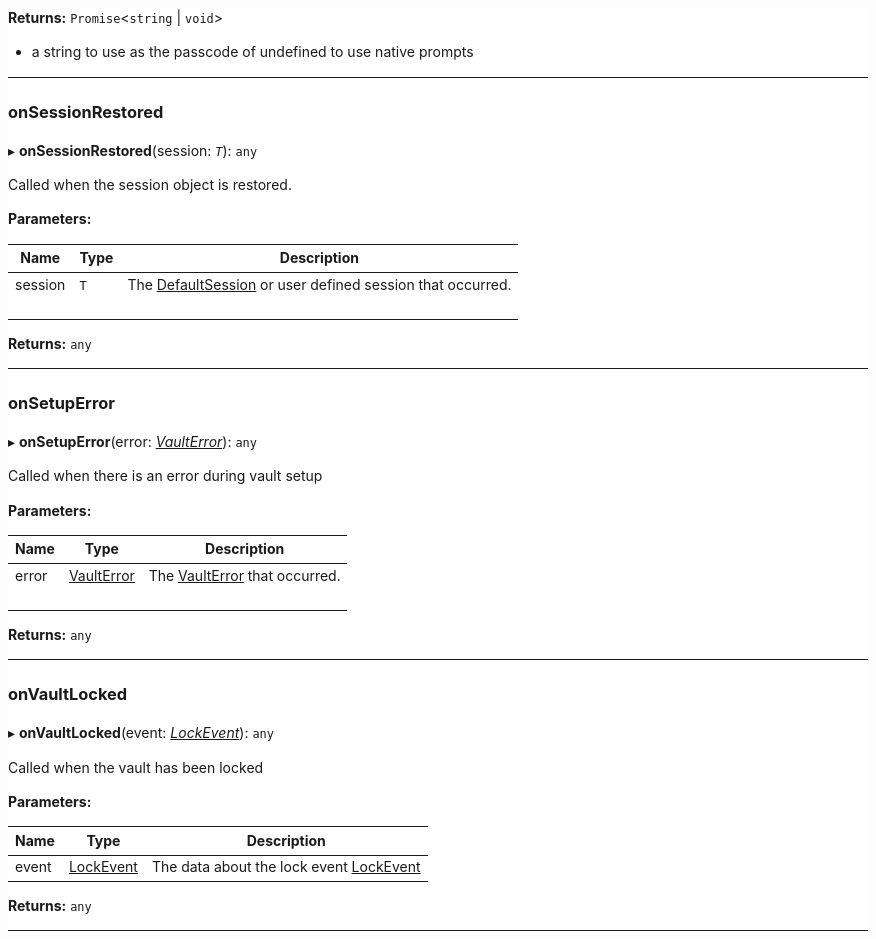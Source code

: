 **Returns:** `Promise`<`string` \| `void`>
- a string to use as the passcode of undefined to use native prompts

___
<a id="identityvaultuser.onsessionrestored"></a>

###  onSessionRestored

▸ **onSessionRestored**(session: *`T`*): `any`

Called when the session object is restored.

**Parameters:**

| Name | Type | Description |
| ------ | ------ | ------ |
| session | `T` |  The [DefaultSession](#defaultsession) or user defined session that occurred.<br><br> |

**Returns:** `any`

___
<a id="identityvaultuser.onsetuperror"></a>

###  onSetupError

▸ **onSetupError**(error: *[VaultError](#vaulterror)*): `any`

Called when there is an error during vault setup

**Parameters:**

| Name | Type | Description |
| ------ | ------ | ------ |
| error | [VaultError](#vaulterror) |  The [VaultError](#vaulterror) that occurred.<br><br> |

**Returns:** `any`

___
<a id="identityvaultuser.onvaultlocked"></a>

###  onVaultLocked

▸ **onVaultLocked**(event: *[LockEvent](#lockevent)*): `any`

Called when the vault has been locked

**Parameters:**

| Name | Type | Description |
| ------ | ------ | ------ |
| event | [LockEvent](#lockevent) |  The data about the lock event [LockEvent](#lockevent) |

**Returns:** `any`

___
<a id="identityvaultuser.onvaultready"></a>

